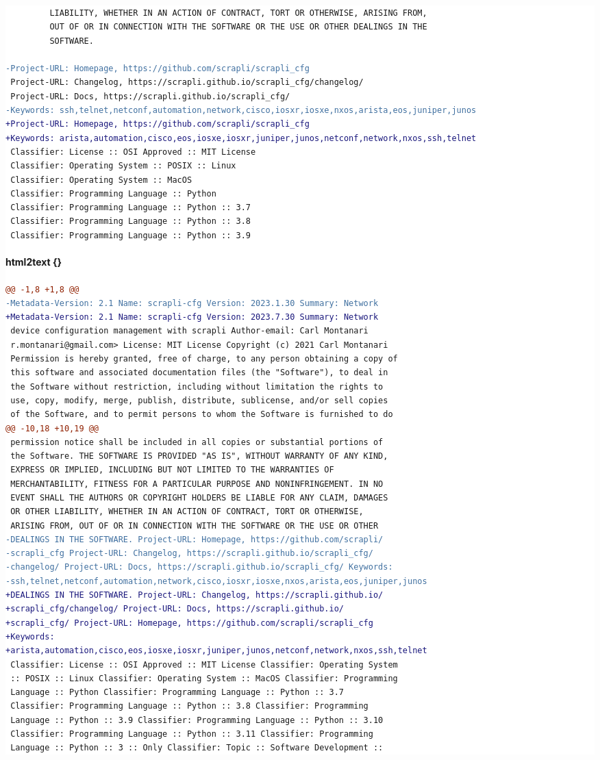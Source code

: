 ```diff
         LIABILITY, WHETHER IN AN ACTION OF CONTRACT, TORT OR OTHERWISE, ARISING FROM,
         OUT OF OR IN CONNECTION WITH THE SOFTWARE OR THE USE OR OTHER DEALINGS IN THE
         SOFTWARE.
         
-Project-URL: Homepage, https://github.com/scrapli/scrapli_cfg
 Project-URL: Changelog, https://scrapli.github.io/scrapli_cfg/changelog/
 Project-URL: Docs, https://scrapli.github.io/scrapli_cfg/
-Keywords: ssh,telnet,netconf,automation,network,cisco,iosxr,iosxe,nxos,arista,eos,juniper,junos
+Project-URL: Homepage, https://github.com/scrapli/scrapli_cfg
+Keywords: arista,automation,cisco,eos,iosxe,iosxr,juniper,junos,netconf,network,nxos,ssh,telnet
 Classifier: License :: OSI Approved :: MIT License
 Classifier: Operating System :: POSIX :: Linux
 Classifier: Operating System :: MacOS
 Classifier: Programming Language :: Python
 Classifier: Programming Language :: Python :: 3.7
 Classifier: Programming Language :: Python :: 3.8
 Classifier: Programming Language :: Python :: 3.9
```

#### html2text {}

```diff
@@ -1,8 +1,8 @@
-Metadata-Version: 2.1 Name: scrapli-cfg Version: 2023.1.30 Summary: Network
+Metadata-Version: 2.1 Name: scrapli-cfg Version: 2023.7.30 Summary: Network
 device configuration management with scrapli Author-email: Carl Montanari
 r.montanari@gmail.com> License: MIT License Copyright (c) 2021 Carl Montanari
 Permission is hereby granted, free of charge, to any person obtaining a copy of
 this software and associated documentation files (the "Software"), to deal in
 the Software without restriction, including without limitation the rights to
 use, copy, modify, merge, publish, distribute, sublicense, and/or sell copies
 of the Software, and to permit persons to whom the Software is furnished to do
@@ -10,18 +10,19 @@
 permission notice shall be included in all copies or substantial portions of
 the Software. THE SOFTWARE IS PROVIDED "AS IS", WITHOUT WARRANTY OF ANY KIND,
 EXPRESS OR IMPLIED, INCLUDING BUT NOT LIMITED TO THE WARRANTIES OF
 MERCHANTABILITY, FITNESS FOR A PARTICULAR PURPOSE AND NONINFRINGEMENT. IN NO
 EVENT SHALL THE AUTHORS OR COPYRIGHT HOLDERS BE LIABLE FOR ANY CLAIM, DAMAGES
 OR OTHER LIABILITY, WHETHER IN AN ACTION OF CONTRACT, TORT OR OTHERWISE,
 ARISING FROM, OUT OF OR IN CONNECTION WITH THE SOFTWARE OR THE USE OR OTHER
-DEALINGS IN THE SOFTWARE. Project-URL: Homepage, https://github.com/scrapli/
-scrapli_cfg Project-URL: Changelog, https://scrapli.github.io/scrapli_cfg/
-changelog/ Project-URL: Docs, https://scrapli.github.io/scrapli_cfg/ Keywords:
-ssh,telnet,netconf,automation,network,cisco,iosxr,iosxe,nxos,arista,eos,juniper,junos
+DEALINGS IN THE SOFTWARE. Project-URL: Changelog, https://scrapli.github.io/
+scrapli_cfg/changelog/ Project-URL: Docs, https://scrapli.github.io/
+scrapli_cfg/ Project-URL: Homepage, https://github.com/scrapli/scrapli_cfg
+Keywords:
+arista,automation,cisco,eos,iosxe,iosxr,juniper,junos,netconf,network,nxos,ssh,telnet
 Classifier: License :: OSI Approved :: MIT License Classifier: Operating System
 :: POSIX :: Linux Classifier: Operating System :: MacOS Classifier: Programming
 Language :: Python Classifier: Programming Language :: Python :: 3.7
 Classifier: Programming Language :: Python :: 3.8 Classifier: Programming
 Language :: Python :: 3.9 Classifier: Programming Language :: Python :: 3.10
 Classifier: Programming Language :: Python :: 3.11 Classifier: Programming
 Language :: Python :: 3 :: Only Classifier: Topic :: Software Development ::
```
